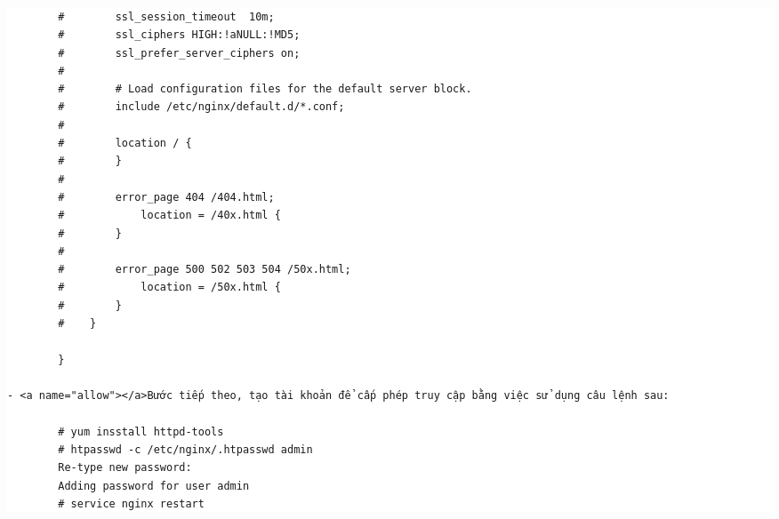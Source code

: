 			#        ssl_session_timeout  10m;
			#        ssl_ciphers HIGH:!aNULL:!MD5;
			#        ssl_prefer_server_ciphers on;
			#
			#        # Load configuration files for the default server block.
			#        include /etc/nginx/default.d/*.conf;
			#
			#        location / {
			#        }
			#
			#        error_page 404 /404.html;
			#            location = /40x.html {
			#        }
			#
			#        error_page 500 502 503 504 /50x.html;
			#            location = /50x.html {
			#        }
			#    }

			}
	
	- <a name="allow"></a>Bước tiếp theo, tạo tài khoản để cấp phép truy cập bằng việc sử dụng câu lệnh sau:
			
			# yum insstall httpd-tools
			# htpasswd -c /etc/nginx/.htpasswd admin
			Re-type new password: 
			Adding password for user admin
			# service nginx restart
